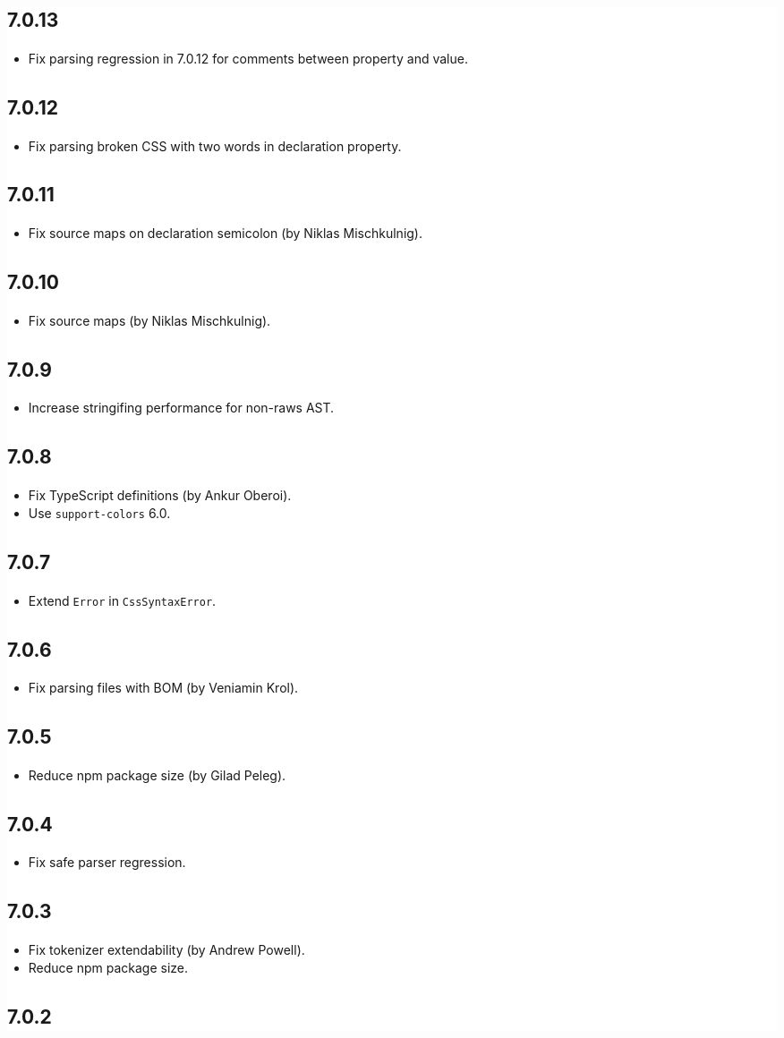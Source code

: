 7.0.13
------

-   Fix parsing regression in 7.0.12 for comments between property and value.

7.0.12
------

-   Fix parsing broken CSS with two words in declaration property.

7.0.11
------

-   Fix source maps on declaration semicolon (by Niklas Mischkulnig).

7.0.10
------

-   Fix source maps (by Niklas Mischkulnig).

7.0.9
-----

-   Increase stringifing performance for non-raws AST.

7.0.8
-----

-   Fix TypeScript definitions (by Ankur Oberoi).
-   Use `support-colors` 6.0.

7.0.7
-----

-   Extend `Error` in `CssSyntaxError`.

7.0.6
-----

-   Fix parsing files with BOM (by Veniamin Krol).

7.0.5
-----

-   Reduce npm package size (by Gilad Peleg).

7.0.4
-----

-   Fix safe parser regression.

7.0.3
-----

-   Fix tokenizer extendability (by Andrew Powell).
-   Reduce npm package size.

7.0.2
-----
